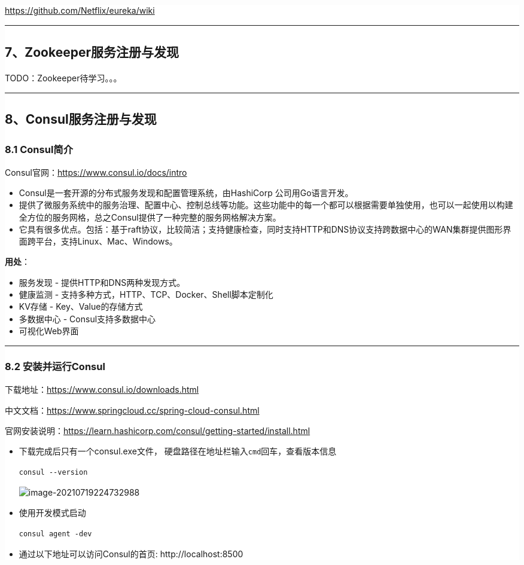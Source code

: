 https://github.com/Netflix/eureka/wiki



***

## 7、Zookeeper服务注册与发现

TODO：Zookeeper待学习。。。



***

## 8、Consul服务注册与发现

### 8.1 Consul简介

Consul官网：https://www.consul.io/docs/intro

- Consul是一套开源的分布式服务发现和配置管理系统，由HashiCorp 公司用Go语言开发。
- 提供了微服务系统中的服务治理、配置中心、控制总线等功能。这些功能中的每一个都可以根据需要单独使用，也可以一起使用以构建全方位的服务网格，总之Consul提供了一种完整的服务网格解决方案。
- 它具有很多优点。包括：基于raft协议，比较简洁；支持健康检查，同时支持HTTP和DNS协议支持跨数据中心的WAN集群提供图形界面跨平台，支持Linux、Mac、Windows。

**用处**：

- 服务发现 - 提供HTTP和DNS两种发现方式。
- 健康监测 - 支持多种方式，HTTP、TCP、Docker、Shell脚本定制化
- KV存储 - Key、Value的存储方式
- 多数据中心 - Consul支持多数据中心
- 可视化Web界面

***



### 8.2 安装并运行Consul

下载地址：https://www.consul.io/downloads.html

中文文档：https://www.springcloud.cc/spring-cloud-consul.html

官网安装说明：https://learn.hashicorp.com/consul/getting-started/install.html

- 下载完成后只有一个consul.exe文件， 硬盘路径在地址栏输入`cmd`回车，查看版本信息

  ```
  consul --version
  ```

  ![image-20210719224732988](https://studyimages.oss-cn-beijing.aliyuncs.com/img/SpringCloud/202207151248754.png)

- 使用开发模式启动

  ```
  consul agent -dev
  ```

- 通过以下地址可以访问Consul的首页: http://localhost:8500
